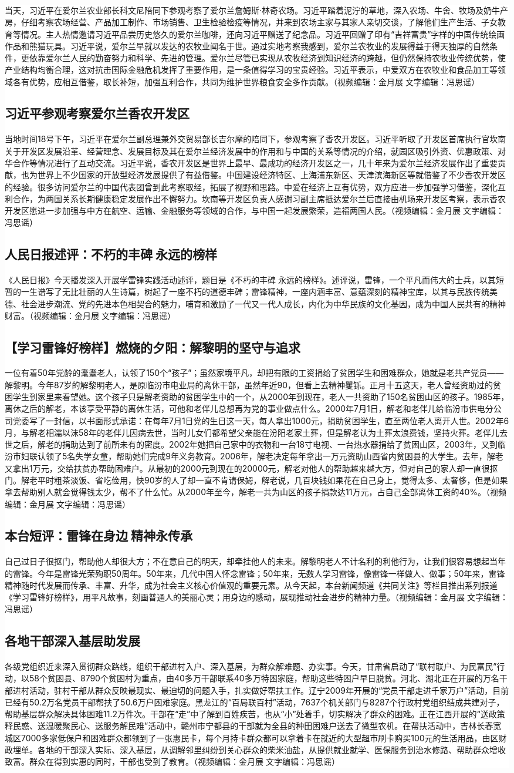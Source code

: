 当天，习近平在爱尔兰农业部长科文尼陪同下参观考察了爱尔兰詹姆斯·林奇农场。习近平踏着泥泞的草地，深入农场、牛舍、牧场及奶牛产房，仔细考察农场经营、产品加工制作、市场销售、卫生检验检疫等情况，并来到农场主家与其家人亲切交谈，了解他们生产生活、子女教育等情况。主人热情邀请习近平品尝历史悠久的爱尔兰咖啡，还向习近平赠送了纪念品。习近平回赠了印有“吉祥富贵”字样的中国传统绘画作品和熊猫玩具。习近平说，爱尔兰早就以发达的农牧业闻名于世。通过实地考察我感到，爱尔兰农牧业的发展得益于得天独厚的自然条件，更依靠爱尔兰人民的勤奋努力和科学、先进的管理。爱尔兰尽管已实现从农牧经济到知识经济的跨越，但仍然保持农牧业传统优势，使产业结构均衡合理，这对抗击国际金融危机发挥了重要作用，是一条值得学习的宝贵经验。习近平表示，中爱双方在农牧业和食品加工等领域各有优势，应相互借鉴，取长补短，加强互利合作，共同为维护世界粮食安全多作贡献。（视频编辑：金月展 文字编辑：冯思谣）


## 习近平参观考察爱尔兰香农开发区


当地时间18号下午，习近平在爱尔兰副总理兼外交贸易部长吉尔摩的陪同下，参观考察了香农开发区。习近平听取了开发区首席执行官坎南关于开发区发展沿革、经营理念、发展目标及其在爱尔兰经济发展中的作用和与中国的关系等情况的介绍，就园区吸引外资、优惠政策、对华合作等情况进行了互动交流。习近平说，香农开发区是世界上最早、最成功的经济开发区之一，几十年来为爱尔兰经济发展作出了重要贡献，也为世界上不少国家的开放型经济发展提供了有益借鉴。中国建设经济特区、上海浦东新区、天津滨海新区等就借鉴了不少香农开发区的经验。很多访问爱尔兰的中国代表团曾到此考察取经，拓展了视野和思路。中爱在经济上互有优势，双方应进一步加强学习借鉴，深化互利合作，为两国关系长期健康稳定发展作出不懈努力。坎南等开发区负责人感谢习副主席抵达爱尔兰后直接由机场来开发区考察，表示香农开发区愿进一步加强与中方在航空、运输、金融服务等领域的合作，与中国一起发展繁荣，造福两国人民。（视频编辑：金月展 文字编辑：冯思谣）


## 人民日报述评：不朽的丰碑 永远的榜样


《人民日报》今天播发深入开展学雷锋实践活动述评，题目是《不朽的丰碑 永远的榜样》。述评说，雷锋，一个平凡而伟大的士兵，以其短暂的一生谱写了无比壮丽的人生诗篇，树起了一座不朽的道德丰碑；雷锋精神，一座内涵丰富、意蕴深刻的精神宝库，以其与民族传统美德、社会进步潮流、党的先进本色相契合的魅力，哺育和激励了一代又一代人成长，内化为中华民族的文化基因，成为中国人民共有的精神财富。（视频编辑：金月展 文字编辑：冯思谣）


## 【学习雷锋好榜样】燃烧的夕阳：解黎明的坚守与追求


一位有着50年党龄的耄耋老人，认领了150个“孩子”；虽然家境平凡，却把有限的工资捐给了贫困学生和困难群众，她就是老共产党员——解黎明。今年87岁的解黎明老人，是原临汾市电业局的离休干部，虽然年近90，但看上去精神矍铄。正月十五这天，老人曾经资助过的贫困学生到家里来看望她。这个孩子只是解老资助的贫困学生中的一个，从2000年到现在，老人一共资助了150名贫困山区的孩子。1985年，离休之后的解老，本该享受平静的离休生活，可他和老伴儿总想再为党的事业做点什么。2000年7月1日，解老和老伴儿给临汾市供电分公司党委写了一封信，以书面形式承诺：在每年7月1日党的生日这一天，每人拿出1000元，捐助贫困学生，直至两位老人离开人世。2002年6月，与解老相濡以沫58年的老伴儿因病去世，当时儿女们都希望父亲能在汾阳老家土葬，但是解老认为土葬太浪费钱，坚持火葬。老伴儿去世之后，解老的捐助达到了前所未有的密度。2002年她把自己家中的衣物和一台18寸电视、一台热水器捐给了贫困山区，2003年，又到临汾市妇联认领了5名失学女童，帮助她们完成9年义务教育。2006年，解老决定每年拿出一万元资助山西省内贫困县的大学生。去年，解老又拿出1万元，交给扶贫办帮助困难户。从最初的2000元到现在的20000元，解老对他人的帮助越来越大方，但对自己的家人却一直很抠门。解老平时粗茶淡饭、省吃俭用，快90岁的人了却一直不肯请保姆，解老说，几百块钱如果花在自己身上，觉得太多、太奢侈，但是如果拿去帮助别人就会觉得钱太少，帮不了什么忙。从2000年至今，解老一共为山区的孩子捐款达11万元，占自己全部离休工资的40%。（视频编辑：金月展 文字编辑：冯思谣）


## 本台短评：雷锋在身边 精神永传承


自己过日子很抠门，帮助他人却很大方；不在意自己的明天，却牵挂他人的未来。解黎明老人不计名利的利他行为，让我们很容易想起当年的雷锋。今年是雷锋光荣殉职50周年。50年来，几代中国人怀念雷锋；50年来，无数人学习雷锋，像雷锋一样做人、做事；50年来，雷锋精神随时代发展而传承、丰富、升华，成为社会主义核心价值观的重要元素。从今天起，本台新闻频道《共同关注》等栏目推出系列报道《学习雷锋好榜样》，用平凡故事，刻画普通人的美丽心灵；用身边的感动，展现推动社会进步的精神力量。（视频编辑：金月展 文字编辑：冯思谣）


## 各地干部深入基层助发展


各级党组织近来深入贯彻群众路线，组织干部进村入户、深入基层，为群众解难题、办实事。今天，甘肃省启动了“联村联户、为民富民”行动，以58个贫困县、8790个贫困村为重点，由40多万干部联系40多万特困家庭，帮助这些特困户早日脱贫。河北、湖北正在开展的万名干部进村活动，驻村干部从群众反映最现实、最迫切的问题入手，扎实做好帮扶工作。辽宁2009年开展的“党员干部走进千家万户”活动，目前已经有50.2万名党员干部帮扶了50.6万户困难家庭。黑龙江的“百局联百村”活动，7637个机关部门与8287个行政村党组织结成共建对子，帮助基层群众解决具体困难11.2万件次。干部在“走”中了解到百姓疾苦，也从“小”处着手，切实解决了群众的困难。正在江西开展的“送政策释民惑、送温暖聚民心、送服务解民难”活动中，赣州市宁都县的干部就为全县的种田困难户送去了微型农机。在帮扶活动中，吉林长春宽城区7000多家低保户和困难群众都领到了一张惠民卡，每个月持卡群众都可以拿着卡在就近的大型超市刷卡购买100元的生活用品，由区财政埋单。各地的干部深入实际、深入基层，从调解邻里纠纷到关心群众的柴米油盐，从提供就业就学、医保服务到治水修路、帮助群众增收致富。群众在得到实惠的同时，干部也受到了教育。（视频编辑：金月展 文字编辑：冯思谣）
